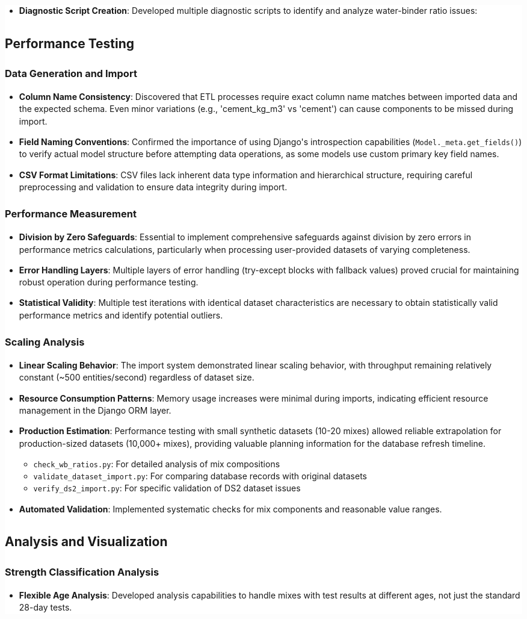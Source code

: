 - **Diagnostic Script Creation**: Developed multiple diagnostic scripts to identify and analyze water-binder ratio issues:

## Performance Testing

### Data Generation and Import

- **Column Name Consistency**: Discovered that ETL processes require exact column name matches between imported data and the expected schema. Even minor variations (e.g., 'cement_kg_m3' vs 'cement') can cause components to be missed during import.

- **Field Naming Conventions**: Confirmed the importance of using Django's introspection capabilities (`Model._meta.get_fields()`) to verify actual model structure before attempting data operations, as some models use custom primary key field names.

- **CSV Format Limitations**: CSV files lack inherent data type information and hierarchical structure, requiring careful preprocessing and validation to ensure data integrity during import.

### Performance Measurement

- **Division by Zero Safeguards**: Essential to implement comprehensive safeguards against division by zero errors in performance metrics calculations, particularly when processing user-provided datasets of varying completeness.

- **Error Handling Layers**: Multiple layers of error handling (try-except blocks with fallback values) proved crucial for maintaining robust operation during performance testing.

- **Statistical Validity**: Multiple test iterations with identical dataset characteristics are necessary to obtain statistically valid performance metrics and identify potential outliers.

### Scaling Analysis

- **Linear Scaling Behavior**: The import system demonstrated linear scaling behavior, with throughput remaining relatively constant (~500 entities/second) regardless of dataset size.

- **Resource Consumption Patterns**: Memory usage increases were minimal during imports, indicating efficient resource management in the Django ORM layer.

- **Production Estimation**: Performance testing with small synthetic datasets (10-20 mixes) allowed reliable extrapolation for production-sized datasets (10,000+ mixes), providing valuable planning information for the database refresh timeline.
  - `check_wb_ratios.py`: For detailed analysis of mix compositions
  - `validate_dataset_import.py`: For comparing database records with original datasets
  - `verify_ds2_import.py`: For specific validation of DS2 dataset issues

- **Automated Validation**: Implemented systematic checks for mix components and reasonable value ranges.

## Analysis and Visualization

### Strength Classification Analysis

- **Flexible Age Analysis**: Developed analysis capabilities to handle mixes with test results at different ages, not just the standard 28-day tests.
